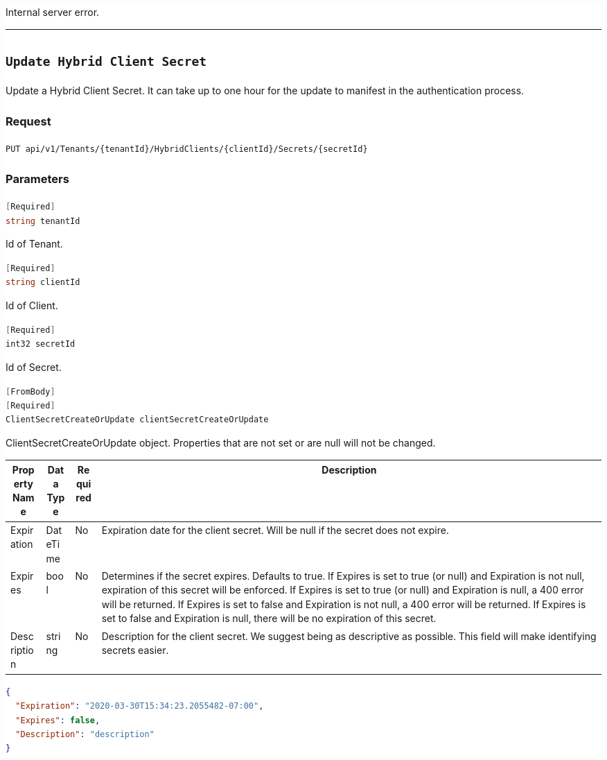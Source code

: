 Internal server error.
***

## `Update Hybrid Client Secret`

Update a Hybrid Client Secret. It can take up to one hour for
            the update to manifest in the authentication process.

### Request

`PUT api/v1/Tenants/{tenantId}/HybridClients/{clientId}/Secrets/{secretId}`

### Parameters

```csharp
[Required]
string tenantId
```

Id of Tenant.

```csharp
[Required]
string clientId
```

Id of Client.

```csharp
[Required]
int32 secretId
```

Id of Secret.

```csharp
[FromBody]
[Required]
ClientSecretCreateOrUpdate clientSecretCreateOrUpdate
```

ClientSecretCreateOrUpdate object. Properties that are not set or are null will not be changed.

Property Name | Data Type | Required | Description 
 --- | --- | --- | ---
Expiration | DateTime | No | Expiration date for the client secret. Will be null if the secret does not expire.
Expires | bool | No | Determines if the secret expires. Defaults to true.            If Expires is set to true (or null) and Expiration is not null, expiration of this secret will be enforced.            If Expires is set to true (or null) and Expiration is null, a 400 error will be returned.            If Expires is set to false and Expiration is not null, a 400 error will be returned.            If Expires is set to false and Expiration is null, there will be no expiration of this secret.
Description | string | No | Description for the client secret. We suggest being as descriptive as possible. This field will make identifying            secrets easier.



```json
{
  "Expiration": "2020-03-30T15:34:23.2055482-07:00",
  "Expires": false,
  "Description": "description"
}
```
